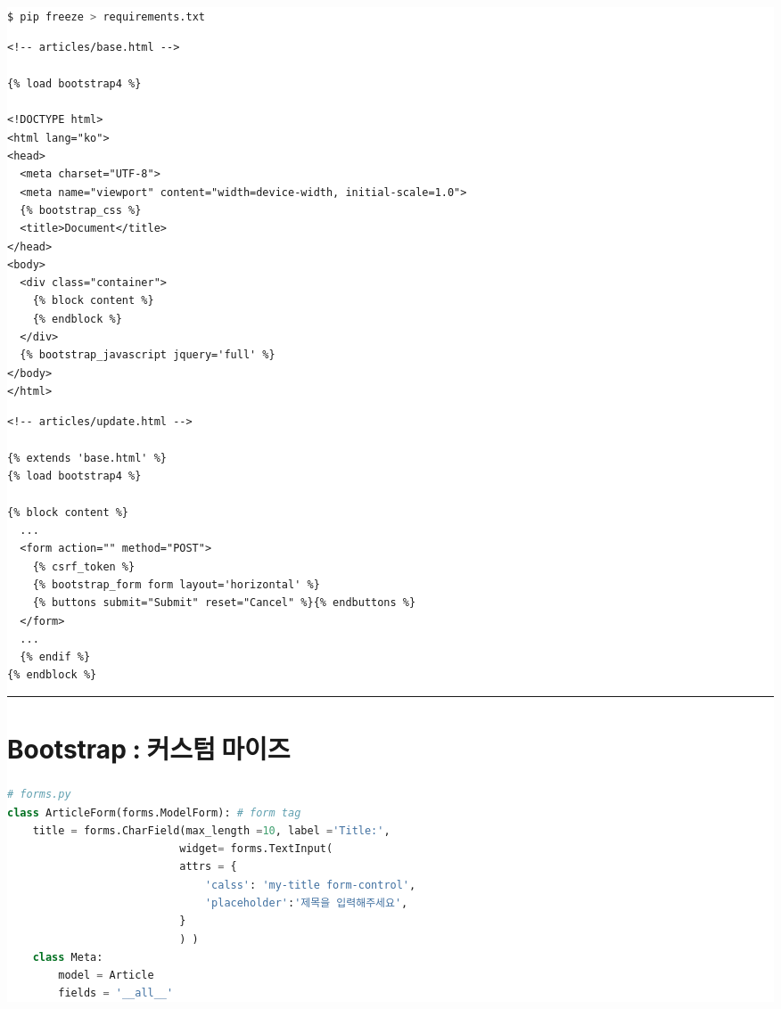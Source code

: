   ```bash
  $ pip freeze > requirements.txt
  ```

  ```django
  <!-- articles/base.html -->
  
  {% load bootstrap4 %}
  
  <!DOCTYPE html>
  <html lang="ko">
  <head>
    <meta charset="UTF-8">
    <meta name="viewport" content="width=device-width, initial-scale=1.0">
    {% bootstrap_css %}
    <title>Document</title>
  </head>
  <body>
    <div class="container">
      {% block content %}
      {% endblock %}
    </div>
    {% bootstrap_javascript jquery='full' %}
  </body>
  </html>
  ```

  ```django
  <!-- articles/update.html -->
  
  {% extends 'base.html' %}
  {% load bootstrap4 %}
  
  {% block content %}
    ...
    <form action="" method="POST">
      {% csrf_token %}
      {% bootstrap_form form layout='horizontal' %}
      {% buttons submit="Submit" reset="Cancel" %}{% endbuttons %}
    </form>
    ...
    {% endif %}
  {% endblock %}
  ```

---

# Bootstrap : 커스텀 마이즈

```python
# forms.py
class ArticleForm(forms.ModelForm): # form tag
    title = forms.CharField(max_length =10, label ='Title:', 
                           widget= forms.TextInput(
                           attrs = {
                               'calss': 'my-title form-control',
                               'placeholder':'제목을 입력해주세요',
                           }
                           ) )
    class Meta:
        model = Article
        fields = '__all__'

```
